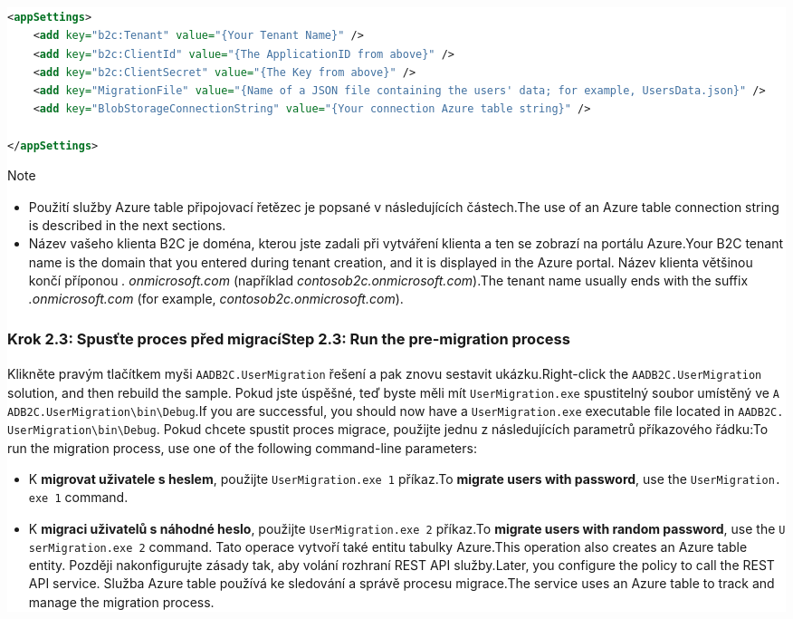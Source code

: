 ```XML
<appSettings>
    <add key="b2c:Tenant" value="{Your Tenant Name}" />
    <add key="b2c:ClientId" value="{The ApplicationID from above}" />
    <add key="b2c:ClientSecret" value="{The Key from above}" />
    <add key="MigrationFile" value="{Name of a JSON file containing the users' data; for example, UsersData.json}" />
    <add key="BlobStorageConnectionString" value="{Your connection Azure table string}" />
    
</appSettings>
```

> [!NOTE]
> * <span data-ttu-id="f0b8b-197">Použití služby Azure table připojovací řetězec je popsané v následujících částech.</span><span class="sxs-lookup"><span data-stu-id="f0b8b-197">The use of an Azure table connection string is described in the next sections.</span></span>
> * <span data-ttu-id="f0b8b-198">Název vašeho klienta B2C je doména, kterou jste zadali při vytváření klienta a ten se zobrazí na portálu Azure.</span><span class="sxs-lookup"><span data-stu-id="f0b8b-198">Your B2C tenant name is the domain that you entered during tenant creation, and it is displayed in the Azure portal.</span></span> <span data-ttu-id="f0b8b-199">Název klienta většinou končí příponou *. onmicrosoft.com* (například *contosob2c.onmicrosoft.com*).</span><span class="sxs-lookup"><span data-stu-id="f0b8b-199">The tenant name usually ends with the suffix *.onmicrosoft.com* (for example, *contosob2c.onmicrosoft.com*).</span></span>
>

### <a name="step-23-run-the-pre-migration-process"></a><span data-ttu-id="f0b8b-200">Krok 2.3: Spusťte proces před migrací</span><span class="sxs-lookup"><span data-stu-id="f0b8b-200">Step 2.3: Run the pre-migration process</span></span>
<span data-ttu-id="f0b8b-201">Klikněte pravým tlačítkem myši `AADB2C.UserMigration` řešení a pak znovu sestavit ukázku.</span><span class="sxs-lookup"><span data-stu-id="f0b8b-201">Right-click the `AADB2C.UserMigration` solution, and then rebuild the sample.</span></span> <span data-ttu-id="f0b8b-202">Pokud jste úspěšné, teď byste měli mít `UserMigration.exe` spustitelný soubor umístěný ve `AADB2C.UserMigration\bin\Debug`.</span><span class="sxs-lookup"><span data-stu-id="f0b8b-202">If you are successful, you should now have a `UserMigration.exe` executable file located in `AADB2C.UserMigration\bin\Debug`.</span></span> <span data-ttu-id="f0b8b-203">Pokud chcete spustit proces migrace, použijte jednu z následujících parametrů příkazového řádku:</span><span class="sxs-lookup"><span data-stu-id="f0b8b-203">To run the migration process, use one of the following command-line parameters:</span></span>

* <span data-ttu-id="f0b8b-204">K **migrovat uživatele s heslem**, použijte `UserMigration.exe 1` příkaz.</span><span class="sxs-lookup"><span data-stu-id="f0b8b-204">To **migrate users with password**, use the `UserMigration.exe 1` command.</span></span>

* <span data-ttu-id="f0b8b-205">K **migraci uživatelů s náhodné heslo**, použijte `UserMigration.exe 2` příkaz.</span><span class="sxs-lookup"><span data-stu-id="f0b8b-205">To **migrate users with random password**, use the `UserMigration.exe 2` command.</span></span> <span data-ttu-id="f0b8b-206">Tato operace vytvoří také entitu tabulky Azure.</span><span class="sxs-lookup"><span data-stu-id="f0b8b-206">This operation also creates an Azure table entity.</span></span> <span data-ttu-id="f0b8b-207">Později nakonfigurujte zásady tak, aby volání rozhraní REST API služby.</span><span class="sxs-lookup"><span data-stu-id="f0b8b-207">Later, you configure the policy to call the REST API service.</span></span> <span data-ttu-id="f0b8b-208">Služba Azure table používá ke sledování a správě procesu migrace.</span><span class="sxs-lookup"><span data-stu-id="f0b8b-208">The service uses an Azure table to track and manage the migration process.</span></span>
